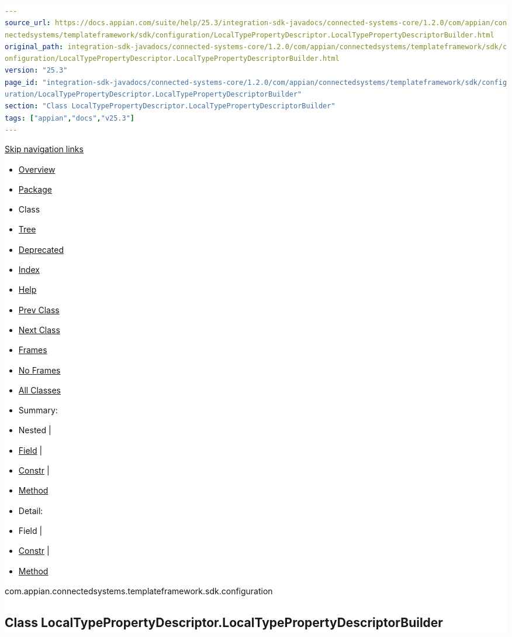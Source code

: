 ```yaml
---
source_url: https://docs.appian.com/suite/help/25.3/integration-sdk-javadocs/connected-systems-core/1.2.0/com/appian/connectedsystems/templateframework/sdk/configuration/LocalTypePropertyDescriptor.LocalTypePropertyDescriptorBuilder.html
original_path: integration-sdk-javadocs/connected-systems-core/1.2.0/com/appian/connectedsystems/templateframework/sdk/configuration/LocalTypePropertyDescriptor.LocalTypePropertyDescriptorBuilder.html
version: "25.3"
page_id: "integration-sdk-javadocs/connected-systems-core/1.2.0/com/appian/connectedsystems/templateframework/sdk/configuration/LocalTypePropertyDescriptor.LocalTypePropertyDescriptorBuilder"
section: "Class LocalTypePropertyDescriptor.LocalTypePropertyDescriptorBuilder"
tags: ["appian","docs","v25.3"]
---
```



[Skip navigation links](#skip.navbar.top "Skip navigation links")

-   [Overview](../../../../../../overview-summary.html)
-   [Package](package-summary.html)
-   Class
-   [Tree](package-tree.html)
-   [Deprecated](../../../../../../deprecated-list.html)
-   [Index](../../../../../../index-all.html)
-   [Help](../../../../../../help-doc.html)

-   [Prev Class](../../../../../../com/appian/connectedsystems/templateframework/sdk/configuration/LocalTypePropertyDescriptor.html "class in com.appian.connectedsystems.templateframework.sdk.configuration")
-   [Next Class](../../../../../../com/appian/connectedsystems/templateframework/sdk/configuration/PropertyDescriptor.html "class in com.appian.connectedsystems.templateframework.sdk.configuration")

-   [Frames](../../../../../../index.html?com/appian/connectedsystems/templateframework/sdk/configuration/LocalTypePropertyDescriptor.LocalTypePropertyDescriptorBuilder.html)
-   [No Frames](LocalTypePropertyDescriptor.LocalTypePropertyDescriptorBuilder.html)

-   [All Classes](../../../../../../allclasses-noframe.html)

-   Summary: 
-   Nested | 
-   [Field](#fields.inherited.from.class.com.appian.connectedsystems.templateframework.sdk.configuration.PropertyDescriptorBuilder) | 
-   [Constr](#constructor.summary) | 
-   [Method](#method.summary)

-   Detail: 
-   Field | 
-   [Constr](#constructor.detail) | 
-   [Method](#method.detail)

com.appian.connectedsystems.templateframework.sdk.configuration

## Class LocalTypePropertyDescriptor.LocalTypePropertyDescriptorBuilder
